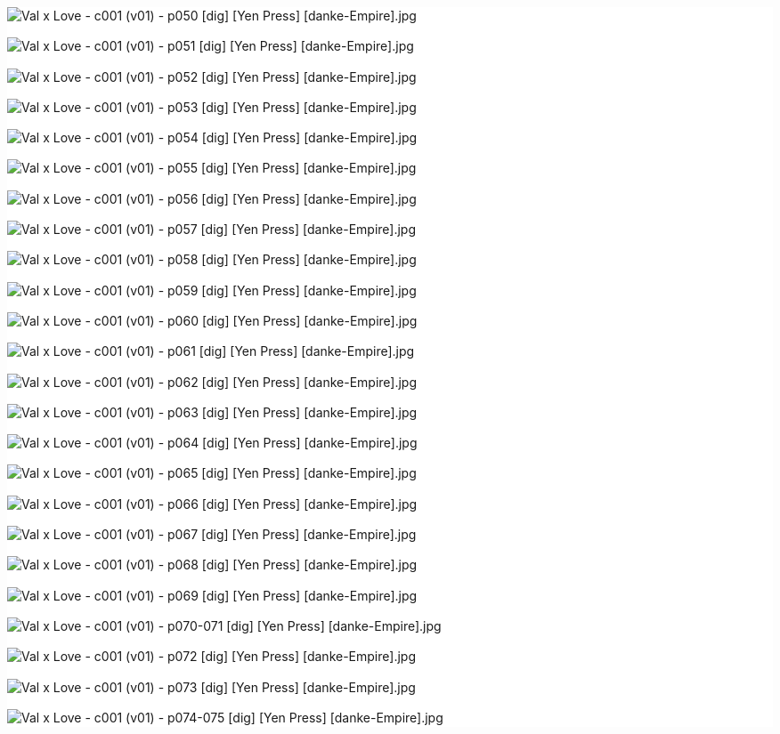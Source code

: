 ![Val x Love - c001 (v01) - p050 [dig] [Yen Press] [danke-Empire].jpg](https://wx1.sinaimg.cn/large/6a9fdecagy1fo91rqplgwj20p011ik41.jpg)

![Val x Love - c001 (v01) - p051 [dig] [Yen Press] [danke-Empire].jpg](https://wx1.sinaimg.cn/large/6a9fdecagy1fo91rufp2lj20p011i4dk.jpg)

![Val x Love - c001 (v01) - p052 [dig] [Yen Press] [danke-Empire].jpg](https://wx1.sinaimg.cn/large/6a9fdecagy1fo91ry64noj20p011i49w.jpg)

![Val x Love - c001 (v01) - p053 [dig] [Yen Press] [danke-Empire].jpg](https://wx1.sinaimg.cn/large/6a9fdecagy1fo91s367r4j20p011idtg.jpg)

![Val x Love - c001 (v01) - p054 [dig] [Yen Press] [danke-Empire].jpg](https://wx1.sinaimg.cn/large/6a9fdecagy1fo91s6x2akj20p011ih0p.jpg)

![Val x Love - c001 (v01) - p055 [dig] [Yen Press] [danke-Empire].jpg](https://wx1.sinaimg.cn/large/6a9fdecagy1fo91sb9l3pj20p011iqf1.jpg)

![Val x Love - c001 (v01) - p056 [dig] [Yen Press] [danke-Empire].jpg](https://wx1.sinaimg.cn/large/6a9fdecagy1fo91sgu8xuj20p011inb0.jpg)

![Val x Love - c001 (v01) - p057 [dig] [Yen Press] [danke-Empire].jpg](https://wx1.sinaimg.cn/large/6a9fdecagy1fo91skm8k0j20p011iak1.jpg)

![Val x Love - c001 (v01) - p058 [dig] [Yen Press] [danke-Empire].jpg](https://wx1.sinaimg.cn/large/6a9fdecagy1fo91snvqxhj20p011in5s.jpg)

![Val x Love - c001 (v01) - p059 [dig] [Yen Press] [danke-Empire].jpg](https://wx1.sinaimg.cn/large/6a9fdecagy1fo91ssobs1j20p011ina7.jpg)

![Val x Love - c001 (v01) - p060 [dig] [Yen Press] [danke-Empire].jpg](https://wx1.sinaimg.cn/large/6a9fdecagy1fo91swves2j20p011i7dm.jpg)

![Val x Love - c001 (v01) - p061 [dig] [Yen Press] [danke-Empire].jpg](https://wx1.sinaimg.cn/large/6a9fdecagy1fo91t0a4bkj20p011iwnq.jpg)

![Val x Love - c001 (v01) - p062 [dig] [Yen Press] [danke-Empire].jpg](https://wx1.sinaimg.cn/large/6a9fdecagy1fo91t3rgg7j20p011i46c.jpg)

![Val x Love - c001 (v01) - p063 [dig] [Yen Press] [danke-Empire].jpg](https://wx1.sinaimg.cn/large/6a9fdecagy1fo91t7pkdhj20p011itls.jpg)

![Val x Love - c001 (v01) - p064 [dig] [Yen Press] [danke-Empire].jpg](https://wx1.sinaimg.cn/large/6a9fdecagy1fo91tb6hv3j20p011i493.jpg)

![Val x Love - c001 (v01) - p065 [dig] [Yen Press] [danke-Empire].jpg](https://wx1.sinaimg.cn/large/6a9fdecagy1fo91tesm5zj20p011ik2a.jpg)

![Val x Love - c001 (v01) - p066 [dig] [Yen Press] [danke-Empire].jpg](https://wx1.sinaimg.cn/large/6a9fdecagy1fo91tjd7vuj20p011ik5b.jpg)

![Val x Love - c001 (v01) - p067 [dig] [Yen Press] [danke-Empire].jpg](https://wx1.sinaimg.cn/large/6a9fdecagy1fo91tmzapxj20p011iao8.jpg)

![Val x Love - c001 (v01) - p068 [dig] [Yen Press] [danke-Empire].jpg](https://wx1.sinaimg.cn/large/6a9fdecagy1fo91tqe8x9j20p011ik2d.jpg)

![Val x Love - c001 (v01) - p069 [dig] [Yen Press] [danke-Empire].jpg](https://wx1.sinaimg.cn/large/6a9fdecagy1fo91tun8gyj20p011i7i3.jpg)

![Val x Love - c001 (v01) - p070-071 [dig] [Yen Press] [danke-Empire].jpg](https://wx1.sinaimg.cn/large/6a9fdecagy1fo91u08d4uj21e011ikgd.jpg)

![Val x Love - c001 (v01) - p072 [dig] [Yen Press] [danke-Empire].jpg](https://wx1.sinaimg.cn/large/6a9fdecagy1fo91u451czj20p011i4au.jpg)

![Val x Love - c001 (v01) - p073 [dig] [Yen Press] [danke-Empire].jpg](https://wx1.sinaimg.cn/large/6a9fdecagy1fo91u8t64dj20p011i4d2.jpg)

![Val x Love - c001 (v01) - p074-075 [dig] [Yen Press] [danke-Empire].jpg](https://wx1.sinaimg.cn/large/6a9fdecagy1fo91udh76rj21e011ini1.jpg)
